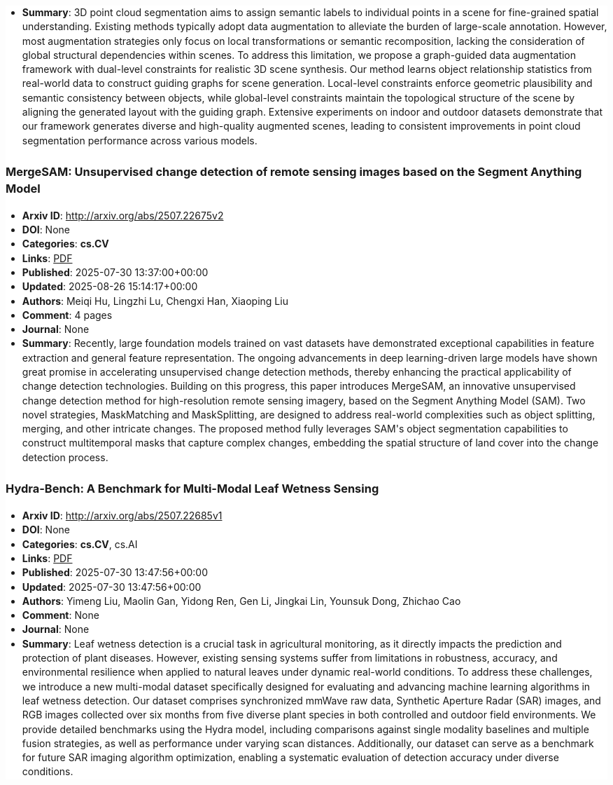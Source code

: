 - **Summary**: 3D point cloud segmentation aims to assign semantic labels to individual points in a scene for fine-grained spatial understanding. Existing methods typically adopt data augmentation to alleviate the burden of large-scale annotation. However, most augmentation strategies only focus on local transformations or semantic recomposition, lacking the consideration of global structural dependencies within scenes. To address this limitation, we propose a graph-guided data augmentation framework with dual-level constraints for realistic 3D scene synthesis. Our method learns object relationship statistics from real-world data to construct guiding graphs for scene generation. Local-level constraints enforce geometric plausibility and semantic consistency between objects, while global-level constraints maintain the topological structure of the scene by aligning the generated layout with the guiding graph. Extensive experiments on indoor and outdoor datasets demonstrate that our framework generates diverse and high-quality augmented scenes, leading to consistent improvements in point cloud segmentation performance across various models.



### MergeSAM: Unsupervised change detection of remote sensing images based on the Segment Anything Model
- **Arxiv ID**: http://arxiv.org/abs/2507.22675v2
- **DOI**: None
- **Categories**: **cs.CV**
- **Links**: [PDF](http://arxiv.org/pdf/2507.22675v2)
- **Published**: 2025-07-30 13:37:00+00:00
- **Updated**: 2025-08-26 15:14:17+00:00
- **Authors**: Meiqi Hu, Lingzhi Lu, Chengxi Han, Xiaoping Liu
- **Comment**: 4 pages
- **Journal**: None
- **Summary**: Recently, large foundation models trained on vast datasets have demonstrated exceptional capabilities in feature extraction and general feature representation. The ongoing advancements in deep learning-driven large models have shown great promise in accelerating unsupervised change detection methods, thereby enhancing the practical applicability of change detection technologies. Building on this progress, this paper introduces MergeSAM, an innovative unsupervised change detection method for high-resolution remote sensing imagery, based on the Segment Anything Model (SAM). Two novel strategies, MaskMatching and MaskSplitting, are designed to address real-world complexities such as object splitting, merging, and other intricate changes. The proposed method fully leverages SAM's object segmentation capabilities to construct multitemporal masks that capture complex changes, embedding the spatial structure of land cover into the change detection process.



### Hydra-Bench: A Benchmark for Multi-Modal Leaf Wetness Sensing
- **Arxiv ID**: http://arxiv.org/abs/2507.22685v1
- **DOI**: None
- **Categories**: **cs.CV**, cs.AI
- **Links**: [PDF](http://arxiv.org/pdf/2507.22685v1)
- **Published**: 2025-07-30 13:47:56+00:00
- **Updated**: 2025-07-30 13:47:56+00:00
- **Authors**: Yimeng Liu, Maolin Gan, Yidong Ren, Gen Li, Jingkai Lin, Younsuk Dong, Zhichao Cao
- **Comment**: None
- **Journal**: None
- **Summary**: Leaf wetness detection is a crucial task in agricultural monitoring, as it directly impacts the prediction and protection of plant diseases. However, existing sensing systems suffer from limitations in robustness, accuracy, and environmental resilience when applied to natural leaves under dynamic real-world conditions. To address these challenges, we introduce a new multi-modal dataset specifically designed for evaluating and advancing machine learning algorithms in leaf wetness detection. Our dataset comprises synchronized mmWave raw data, Synthetic Aperture Radar (SAR) images, and RGB images collected over six months from five diverse plant species in both controlled and outdoor field environments. We provide detailed benchmarks using the Hydra model, including comparisons against single modality baselines and multiple fusion strategies, as well as performance under varying scan distances. Additionally, our dataset can serve as a benchmark for future SAR imaging algorithm optimization, enabling a systematic evaluation of detection accuracy under diverse conditions.
